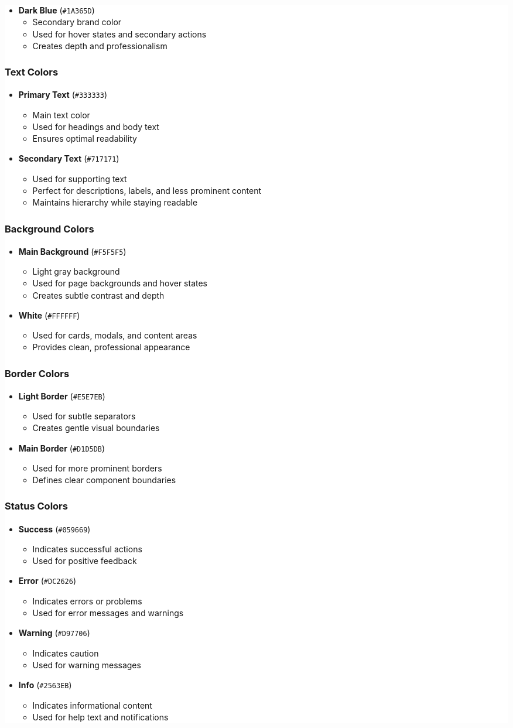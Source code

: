 - **Dark Blue** (`#1A365D`)
  - Secondary brand color
  - Used for hover states and secondary actions
  - Creates depth and professionalism

### Text Colors

- **Primary Text** (`#333333`)
  - Main text color
  - Used for headings and body text
  - Ensures optimal readability

- **Secondary Text** (`#717171`)
  - Used for supporting text
  - Perfect for descriptions, labels, and less prominent content
  - Maintains hierarchy while staying readable

### Background Colors

- **Main Background** (`#F5F5F5`)
  - Light gray background
  - Used for page backgrounds and hover states
  - Creates subtle contrast and depth

- **White** (`#FFFFFF`)
  - Used for cards, modals, and content areas
  - Provides clean, professional appearance

### Border Colors

- **Light Border** (`#E5E7EB`)
  - Used for subtle separators
  - Creates gentle visual boundaries

- **Main Border** (`#D1D5DB`)
  - Used for more prominent borders
  - Defines clear component boundaries

### Status Colors

- **Success** (`#059669`)
  - Indicates successful actions
  - Used for positive feedback

- **Error** (`#DC2626`)
  - Indicates errors or problems
  - Used for error messages and warnings

- **Warning** (`#D97706`)
  - Indicates caution
  - Used for warning messages

- **Info** (`#2563EB`)
  - Indicates informational content
  - Used for help text and notifications

